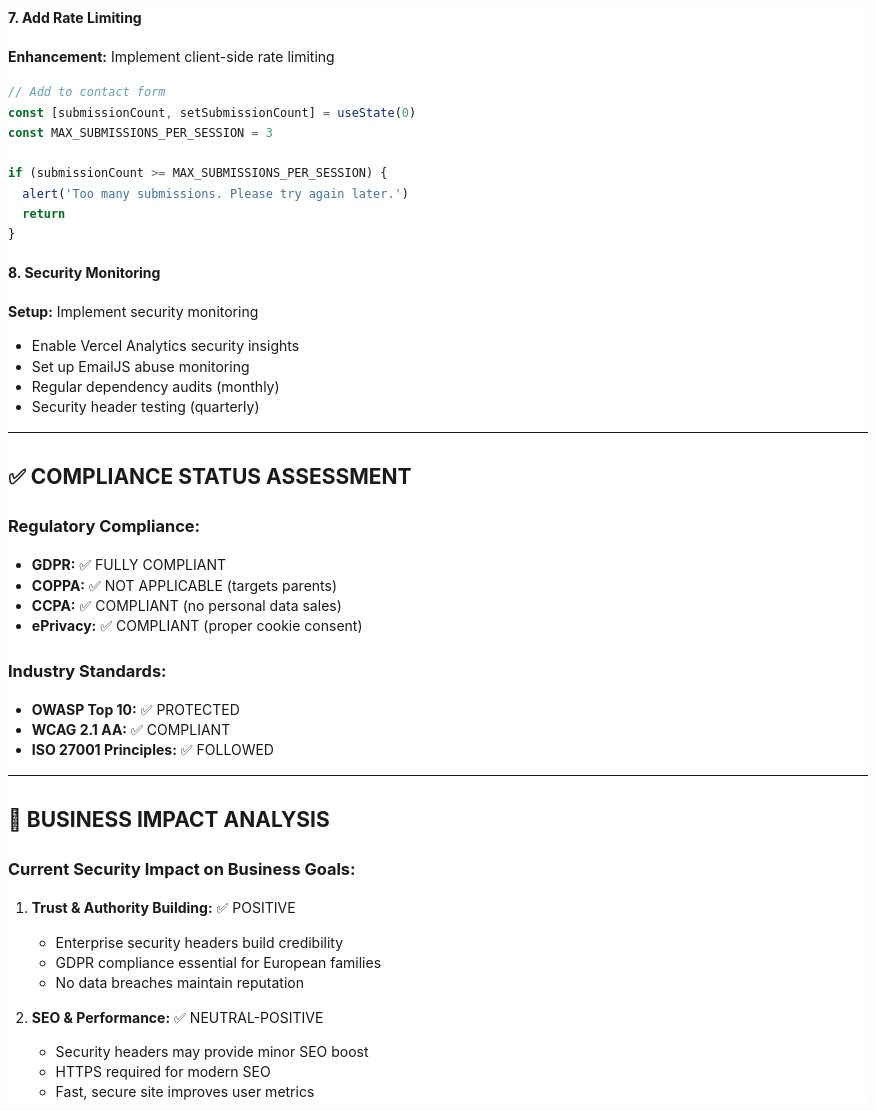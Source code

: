 #### 7. Add Rate Limiting
**Enhancement:** Implement client-side rate limiting
```javascript
// Add to contact form
const [submissionCount, setSubmissionCount] = useState(0)
const MAX_SUBMISSIONS_PER_SESSION = 3

if (submissionCount >= MAX_SUBMISSIONS_PER_SESSION) {
  alert('Too many submissions. Please try again later.')
  return
}
```

#### 8. Security Monitoring
**Setup:** Implement security monitoring
- Enable Vercel Analytics security insights
- Set up EmailJS abuse monitoring
- Regular dependency audits (monthly)
- Security header testing (quarterly)

---

## ✅ COMPLIANCE STATUS ASSESSMENT

### Regulatory Compliance:
- **GDPR:** ✅ FULLY COMPLIANT
- **COPPA:** ✅ NOT APPLICABLE (targets parents)
- **CCPA:** ✅ COMPLIANT (no personal data sales)
- **ePrivacy:** ✅ COMPLIANT (proper cookie consent)

### Industry Standards:
- **OWASP Top 10:** ✅ PROTECTED
- **WCAG 2.1 AA:** ✅ COMPLIANT
- **ISO 27001 Principles:** ✅ FOLLOWED

---

## 💼 BUSINESS IMPACT ANALYSIS

### Current Security Impact on Business Goals:

1. **Trust & Authority Building:** ✅ POSITIVE
   - Enterprise security headers build credibility
   - GDPR compliance essential for European families
   - No data breaches maintain reputation

2. **SEO & Performance:** ✅ NEUTRAL-POSITIVE
   - Security headers may provide minor SEO boost
   - HTTPS required for modern SEO
   - Fast, secure site improves user metrics
